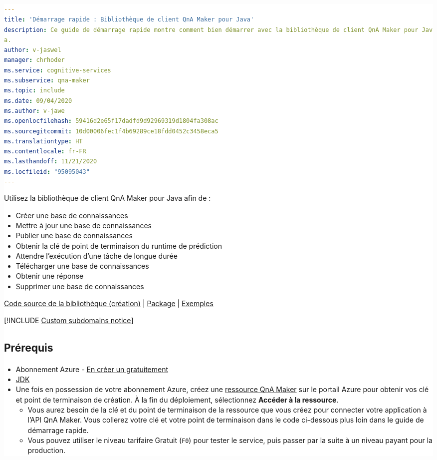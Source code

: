 ```yaml
---
title: 'Démarrage rapide : Bibliothèque de client QnA Maker pour Java'
description: Ce guide de démarrage rapide montre comment bien démarrer avec la bibliothèque de client QnA Maker pour Java.
author: v-jaswel
manager: chrhoder
ms.service: cognitive-services
ms.subservice: qna-maker
ms.topic: include
ms.date: 09/04/2020
ms.author: v-jawe
ms.openlocfilehash: 59416d2e65f17dadfd9d92969319d1804fa308ac
ms.sourcegitcommit: 10d00006fec1f4b69289ce18fdd0452c3458eca5
ms.translationtype: HT
ms.contentlocale: fr-FR
ms.lasthandoff: 11/21/2020
ms.locfileid: "95095043"
---
```

Utilisez la bibliothèque de client QnA Maker pour Java afin de :

* Créer une base de connaissances
* Mettre à jour une base de connaissances
* Publier une base de connaissances
* Obtenir la clé de point de terminaison du runtime de prédiction
* Attendre l’exécution d’une tâche de longue durée
* Télécharger une base de connaissances
* Obtenir une réponse
* Supprimer une base de connaissances

[Code source de la bibliothèque (création)](https://github.com/Azure/azure-sdk-for-java/tree/master/sdk/cognitiveservices/ms-azure-cs-qnamaker/src/main/java/com/microsoft/azure/cognitiveservices/knowledge/qnamaker) | [Package](https://mvnrepository.com/artifact/com.microsoft.azure.cognitiveservices/azure-cognitiveservices-qnamaker) | [Exemples](https://github.com/Azure-Samples/cognitive-services-quickstart-code/tree/master/java/qnamaker)

[!INCLUDE [Custom subdomains notice](../../../../includes/cognitive-services-custom-subdomains-note.md)]

## <a name="prerequisites"></a>Prérequis

* Abonnement Azure - [En créer un gratuitement](https://azure.microsoft.com/free/cognitive-services)
* [JDK](https://www.oracle.com/java/technologies/javase-downloads.html)
* Une fois en possession de votre abonnement Azure, créez une [ressource QnA Maker](https://ms.portal.azure.com/#create/Microsoft.CognitiveServicesQnAMaker) sur le portail Azure pour obtenir vos clé et point de terminaison de création. À la fin du déploiement, sélectionnez **Accéder à la ressource**.
    * Vous aurez besoin de la clé et du point de terminaison de la ressource que vous créez pour connecter votre application à l’API QnA Maker. Vous collerez votre clé et votre point de terminaison dans le code ci-dessous plus loin dans le guide de démarrage rapide.
    * Vous pouvez utiliser le niveau tarifaire Gratuit (`F0`) pour tester le service, puis passer par la suite à un niveau payant pour la production.
